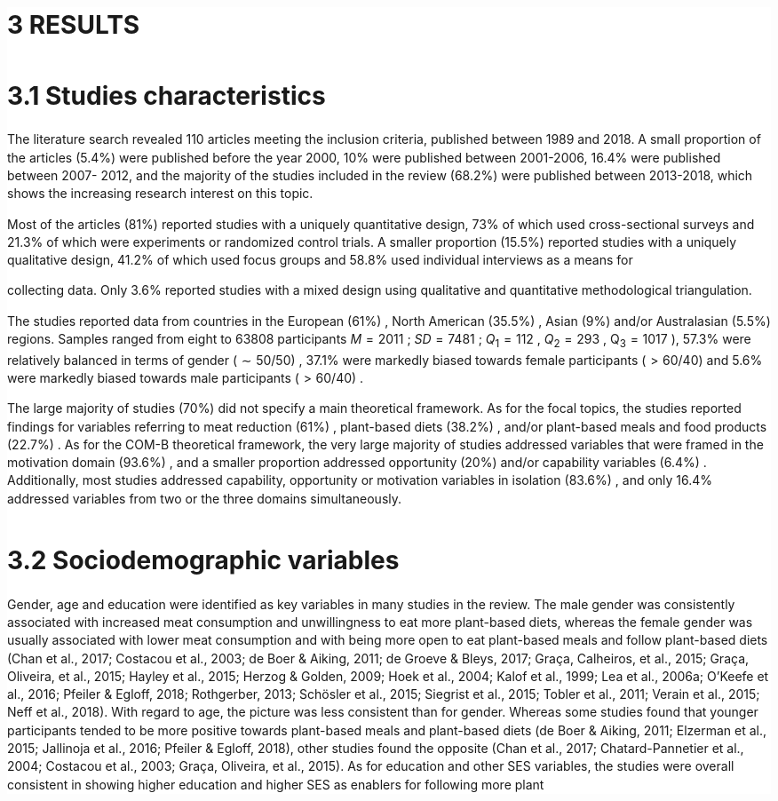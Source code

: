 # 3 RESULTS

# 3.1 Studies characteristics

The literature search revealed 110 articles meeting the inclusion criteria, published between 1989 and 2018. A small proportion of the articles $( 5 . 4 \% )$ were published before the year 2000, $10 \%$ were published between 2001-2006, $1 6 . 4 \%$ were published between 2007- 2012, and the majority of the studies included in the review $( 6 8 . 2 \% )$ were published between 2013-2018, which shows the increasing research interest on this topic.

Most of the articles $( 8 1 \% )$ reported studies with a uniquely quantitative design, $73 \%$ of which used cross-sectional surveys and $2 1 . 3 \%$ of which were experiments or randomized control trials. A smaller proportion $( 1 5 . 5 \% )$ reported studies with a uniquely qualitative design, $4 1 . 2 \%$ of which used focus groups and $5 8 . 8 \%$ used individual interviews as a means for

collecting data. Only $3 . 6 \%$ reported studies with a mixed design using qualitative and quantitative methodological triangulation.

The studies reported data from countries in the European $( 6 1 \% )$ , North American $( 3 5 . 5 \% )$ , Asian $( 9 \% )$ and/or Australasian $( 5 . 5 \% )$ regions. Samples ranged from eight to 63808 participants $M = 2 0 1 1$ ; $S D = 7 4 8 1$ ; $Q _ { 1 } = 1 1 2$ , $Q _ { 2 } = 2 9 3$ , $\mathrm { Q } _ { 3 } = 1 0 1 7$ ), $5 7 . 3 \%$ were relatively balanced in terms of gender $( \sim 5 0 / 5 0 )$ , $3 7 . 1 \%$ were markedly biased towards female participants $( > 6 0 / 4 0 )$ and $5 . 6 \%$ were markedly biased towards male participants $( > 6 0 / 4 0 )$ .

The large majority of studies $( 7 0 \% )$ did not specify a main theoretical framework. As for the focal topics, the studies reported findings for variables referring to meat reduction $( 6 1 \% )$ , plant-based diets $( 3 8 . 2 \% )$ , and/or plant-based meals and food products $( 2 2 . 7 \% )$ . As for the COM-B theoretical framework, the very large majority of studies addressed variables that were framed in the motivation domain $( 9 3 . 6 \% )$ , and a smaller proportion addressed opportunity $( 2 0 \% )$ and/or capability variables $( 6 . 4 \% )$ . Additionally, most studies addressed capability, opportunity or motivation variables in isolation $( 8 3 . 6 \% )$ , and only $1 6 . 4 \%$ addressed variables from two or the three domains simultaneously.

# 3.2 Sociodemographic variables

Gender, age and education were identified as key variables in many studies in the review. The male gender was consistently associated with increased meat consumption and unwillingness to eat more plant-based diets, whereas the female gender was usually associated with lower meat consumption and with being more open to eat plant-based meals and follow plant-based diets (Chan et al., 2017; Costacou et al., 2003; de Boer & Aiking, 2011; de Groeve & Bleys, 2017; Graça, Calheiros, et al., 2015; Graça, Oliveira, et al., 2015; Hayley et al., 2015; Herzog & Golden, 2009; Hoek et al., 2004; Kalof et al., 1999; Lea et al., 2006a; O’Keefe et al., 2016; Pfeiler & Egloff, 2018; Rothgerber, 2013; Schösler et al., 2015; Siegrist et al., 2015; Tobler et al., 2011; Verain et al., 2015; Neff et al., 2018). With regard to age, the picture was less consistent than for gender. Whereas some studies found that younger participants tended to be more positive towards plant-based meals and plant-based diets (de Boer & Aiking, 2011; Elzerman et al., 2015; Jallinoja et al., 2016; Pfeiler & Egloff, 2018), other studies found the opposite (Chan et al., 2017; Chatard-Pannetier et al., 2004; Costacou et al., 2003; Graça, Oliveira, et al., 2015). As for education and other SES variables, the studies were overall consistent in showing higher education and higher SES as enablers for following more plant
